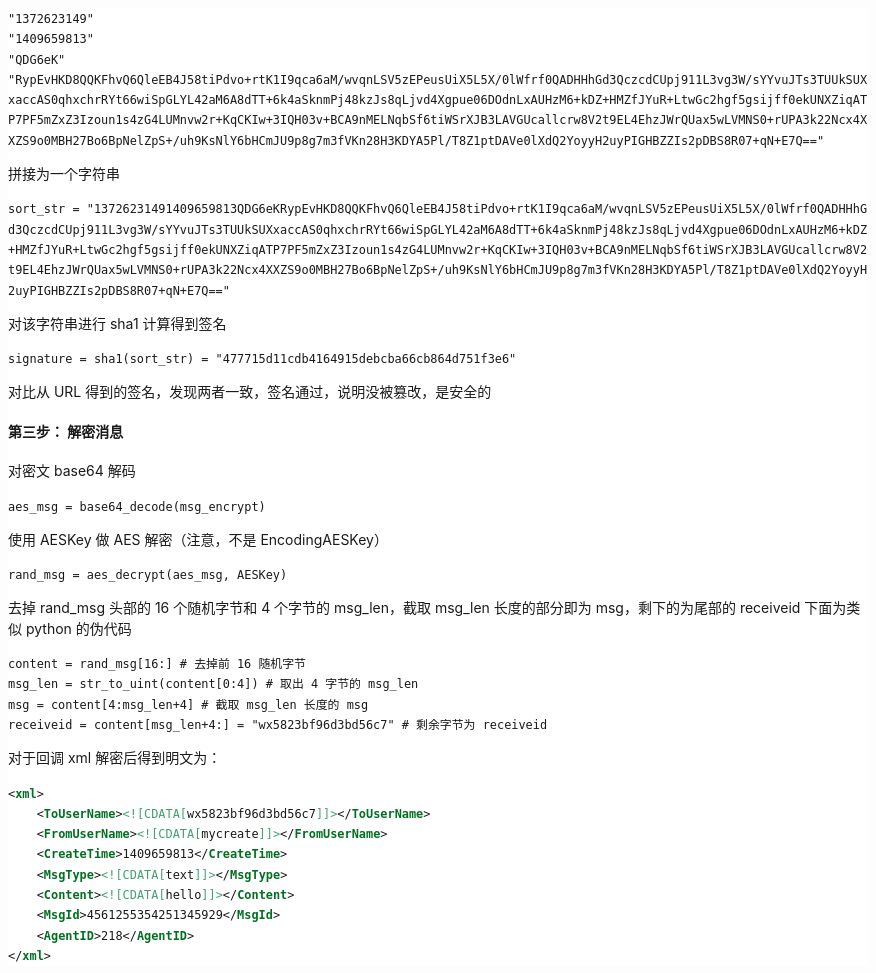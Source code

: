 ```
"1372623149"
"1409659813"
"QDG6eK"
"RypEvHKD8QQKFhvQ6QleEB4J58tiPdvo+rtK1I9qca6aM/wvqnLSV5zEPeusUiX5L5X/0lWfrf0QADHHhGd3QczcdCUpj911L3vg3W/sYYvuJTs3TUUkSUXxaccAS0qhxchrRYt66wiSpGLYL42aM6A8dTT+6k4aSknmPj48kzJs8qLjvd4Xgpue06DOdnLxAUHzM6+kDZ+HMZfJYuR+LtwGc2hgf5gsijff0ekUNXZiqATP7PF5mZxZ3Izoun1s4zG4LUMnvw2r+KqCKIw+3IQH03v+BCA9nMELNqbSf6tiWSrXJB3LAVGUcallcrw8V2t9EL4EhzJWrQUax5wLVMNS0+rUPA3k22Ncx4XXZS9o0MBH27Bo6BpNelZpS+/uh9KsNlY6bHCmJU9p8g7m3fVKn28H3KDYA5Pl/T8Z1ptDAVe0lXdQ2YoyyH2uyPIGHBZZIs2pDBS8R07+qN+E7Q=="
```

拼接为一个字符串

```
sort_str = "13726231491409659813QDG6eKRypEvHKD8QQKFhvQ6QleEB4J58tiPdvo+rtK1I9qca6aM/wvqnLSV5zEPeusUiX5L5X/0lWfrf0QADHHhGd3QczcdCUpj911L3vg3W/sYYvuJTs3TUUkSUXxaccAS0qhxchrRYt66wiSpGLYL42aM6A8dTT+6k4aSknmPj48kzJs8qLjvd4Xgpue06DOdnLxAUHzM6+kDZ+HMZfJYuR+LtwGc2hgf5gsijff0ekUNXZiqATP7PF5mZxZ3Izoun1s4zG4LUMnvw2r+KqCKIw+3IQH03v+BCA9nMELNqbSf6tiWSrXJB3LAVGUcallcrw8V2t9EL4EhzJWrQUax5wLVMNS0+rUPA3k22Ncx4XXZS9o0MBH27Bo6BpNelZpS+/uh9KsNlY6bHCmJU9p8g7m3fVKn28H3KDYA5Pl/T8Z1ptDAVe0lXdQ2YoyyH2uyPIGHBZZIs2pDBS8R07+qN+E7Q=="
```

对该字符串进行 sha1 计算得到签名

```
signature = sha1(sort_str) = "477715d11cdb4164915debcba66cb864d751f3e6"
```

对比从 URL 得到的签名，发现两者一致，签名通过，说明没被篡改，是安全的

#### 第三步： 解密消息

对密文 base64 解码

```
aes_msg = base64_decode(msg_encrypt)
```

使用 AESKey 做 AES 解密（注意，不是 EncodingAESKey）

```
rand_msg = aes_decrypt(aes_msg, AESKey)
```

去掉 rand_msg 头部的 16 个随机字节和 4 个字节的 msg_len，截取 msg_len 长度的部分即为 msg，剩下的为尾部的 receiveid
下面为类似 python 的伪代码

```
content = rand_msg[16:] # 去掉前 16 随机字节
msg_len = str_to_uint(content[0:4]) # 取出 4 字节的 msg_len
msg = content[4:msg_len+4] # 截取 msg_len 长度的 msg
receiveid = content[msg_len+4:] = "wx5823bf96d3bd56c7" # 剩余字节为 receiveid
```

对于回调 xml 解密后得到明文为：

```xml
<xml>
    <ToUserName><![CDATA[wx5823bf96d3bd56c7]]></ToUserName>
    <FromUserName><![CDATA[mycreate]]></FromUserName>
    <CreateTime>1409659813</CreateTime>
    <MsgType><![CDATA[text]]></MsgType>
    <Content><![CDATA[hello]]></Content>
    <MsgId>4561255354251345929</MsgId>
    <AgentID>218</AgentID>
</xml>
```


[download]: https://developer.work.weixin.qq.com/document/path/90307
[setting]: https://developer.work.weixin.qq.com/document/path/90968#12977/%E8%AE%BE%E7%BD%AE%E6%8E%A5%E6%94%B6%E6%B6%88%E6%81%AF%E7%9A%84%E5%8F%82%E6%95%B0
[^1]: 附注：ReceiveId 含义